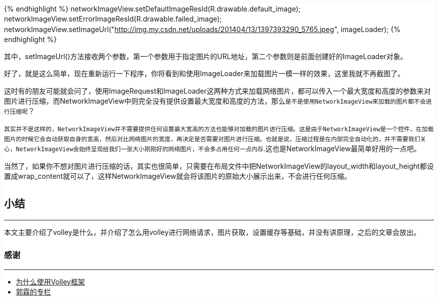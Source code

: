 {% endhighlight %}
networkImageView.setDefaultImageResId(R.drawable.default_image);
networkImageView.setErrorImageResId(R.drawable.failed_image);
networkImageView.setImageUrl("http://img.my.csdn.net/uploads/201404/13/1397393290_5765.jpeg",
				imageLoader);
{% endhighlight %}

其中，setImageUrl()方法接收两个参数，第一个参数用于指定图片的URL地址，第二个参数则是前面创建好的ImageLoader对象。

好了，就是这么简单，现在重新运行一下程序，你将看到和使用ImageLoader来加载图片一模一样的效果，这里我就不再截图了。

这时有的朋友可能就会问了，使用ImageRequest和ImageLoader这两种方式来加载网络图片，都可以传入一个最大宽度和高度的参数来对图片进行压缩，而NetworkImageView中则完全没有提供设置最大宽度和高度的方法，那么`是不是使用NetworkImageView来加载的图片都不会进行压缩呢`？

`其实并不是这样的，NetworkImageView并不需要提供任何设置最大宽高的方法也能够对加载的图片进行压缩。这是由于NetworkImageView是一个控件，在加载图片的时候它会自动获取自身的宽高，然后对比网络图片的宽度，再决定是否需要对图片进行压缩。也就是说，压缩过程是在内部完全自动化的，并不需要我们关心，NetworkImageView会始终呈现给我们一张大小刚刚好的网络图片，不会多占用任何一点内存`.这也是NetworkImageView最简单好用的一点吧。

当然了，如果你不想对图片进行压缩的话，其实也很简单，只需要在布局文件中把NetworkImageView的layout_width和layout_height都设置成wrap_content就可以了，这样NetworkImageView就会将该图片的原始大小展示出来，不会进行任何压缩。

## 小结

---

本文主要介绍了volley是什么，并介绍了怎么用volley进行网络请求，图片获取，设置缓存等基础，并没有讲原理，之后的文章会放出。


### 感谢

--- 

* [为什么使用Volley框架](http://www.jeepshoe.org/628560891.htm)
* [郭霖的专栏](http://blog.csdn.net/guolin_blog/article/details/17482095)

